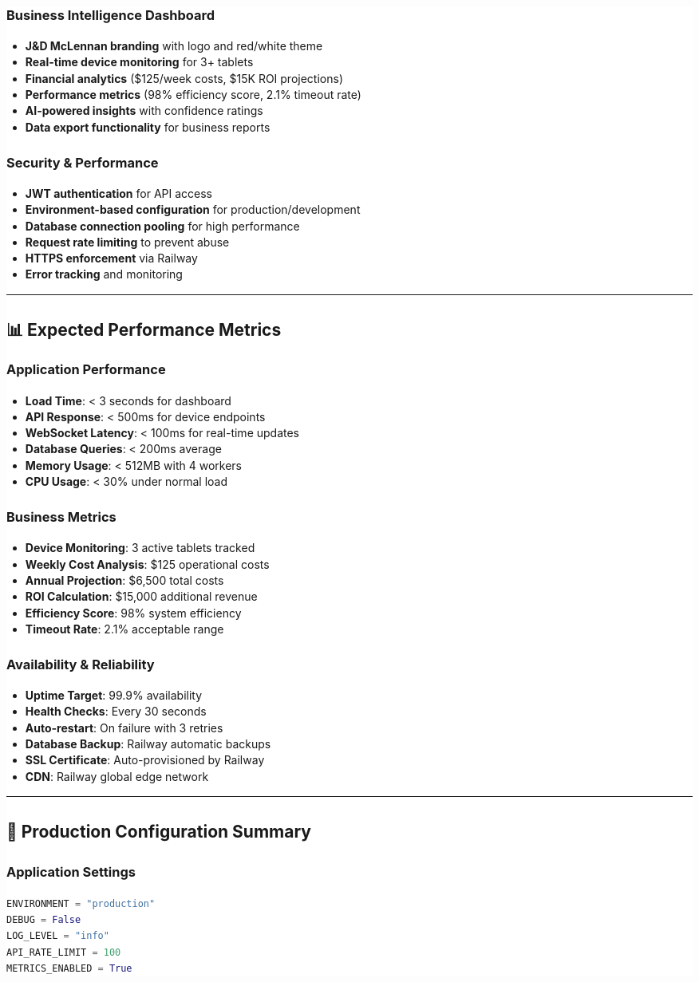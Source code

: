 ### Business Intelligence Dashboard
- **J&D McLennan branding** with logo and red/white theme
- **Real-time device monitoring** for 3+ tablets
- **Financial analytics** ($125/week costs, $15K ROI projections)
- **Performance metrics** (98% efficiency score, 2.1% timeout rate)
- **AI-powered insights** with confidence ratings
- **Data export functionality** for business reports

### Security & Performance
- **JWT authentication** for API access
- **Environment-based configuration** for production/development
- **Database connection pooling** for high performance
- **Request rate limiting** to prevent abuse
- **HTTPS enforcement** via Railway
- **Error tracking** and monitoring

---

## 📊 Expected Performance Metrics

### Application Performance
- **Load Time**: < 3 seconds for dashboard
- **API Response**: < 500ms for device endpoints
- **WebSocket Latency**: < 100ms for real-time updates
- **Database Queries**: < 200ms average
- **Memory Usage**: < 512MB with 4 workers
- **CPU Usage**: < 30% under normal load

### Business Metrics
- **Device Monitoring**: 3 active tablets tracked
- **Weekly Cost Analysis**: $125 operational costs
- **Annual Projection**: $6,500 total costs
- **ROI Calculation**: $15,000 additional revenue
- **Efficiency Score**: 98% system efficiency
- **Timeout Rate**: 2.1% acceptable range

### Availability & Reliability
- **Uptime Target**: 99.9% availability
- **Health Checks**: Every 30 seconds
- **Auto-restart**: On failure with 3 retries
- **Database Backup**: Railway automatic backups
- **SSL Certificate**: Auto-provisioned by Railway
- **CDN**: Railway global edge network

---

## 🔧 Production Configuration Summary

### Application Settings
```python
ENVIRONMENT = "production"
DEBUG = False
LOG_LEVEL = "info"
API_RATE_LIMIT = 100
METRICS_ENABLED = True
```
